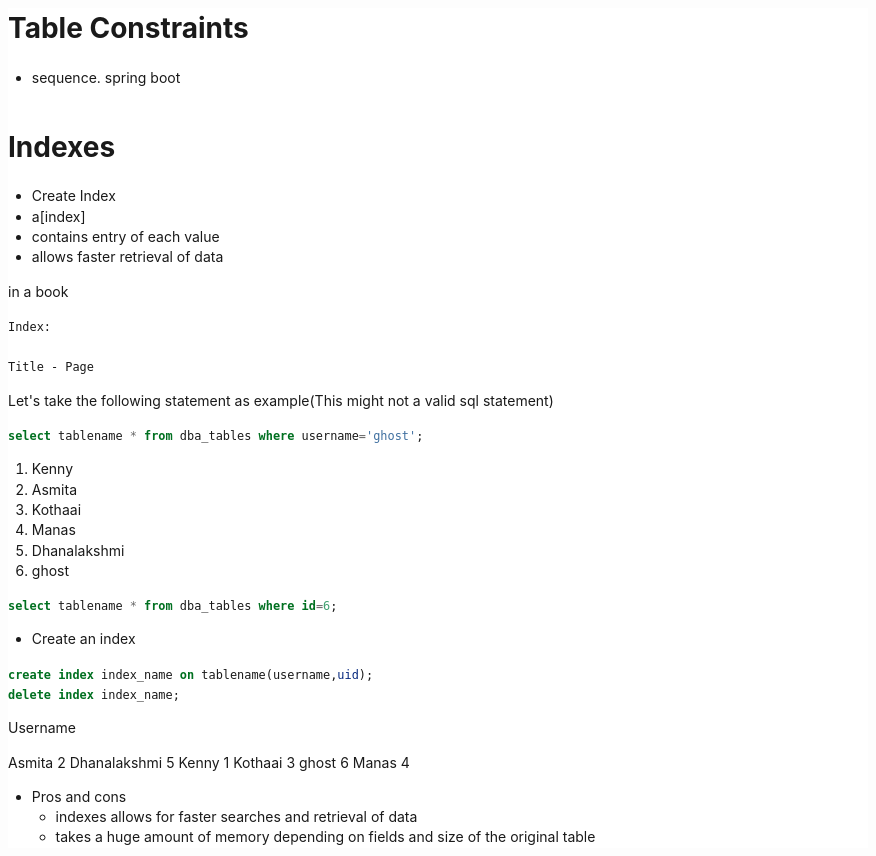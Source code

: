 # Table Constraints

- sequence. spring boot 

# Indexes

- Create Index
- a[index]
- contains entry of each value
- allows faster retrieval of data

in a book
```
Index:

Title - Page
```

Let's take the following statement as example(This might not a valid sql statement)

```sql
select tablename * from dba_tables where username='ghost';
```

1. Kenny
2. Asmita
3. Kothaai
4. Manas
5. Dhanalakshmi
6. ghost

```sql
select tablename * from dba_tables where id=6;
```


- Create an index

```sql
create index index_name on tablename(username,uid);
delete index index_name;
```

Username

Asmita          2
Dhanalakshmi    5
Kenny           1
Kothaai         3
ghost           6
Manas           4

- Pros and cons
    - indexes allows for faster searches and retrieval of data
    - takes a huge amount of memory depending on fields and size of the original table
